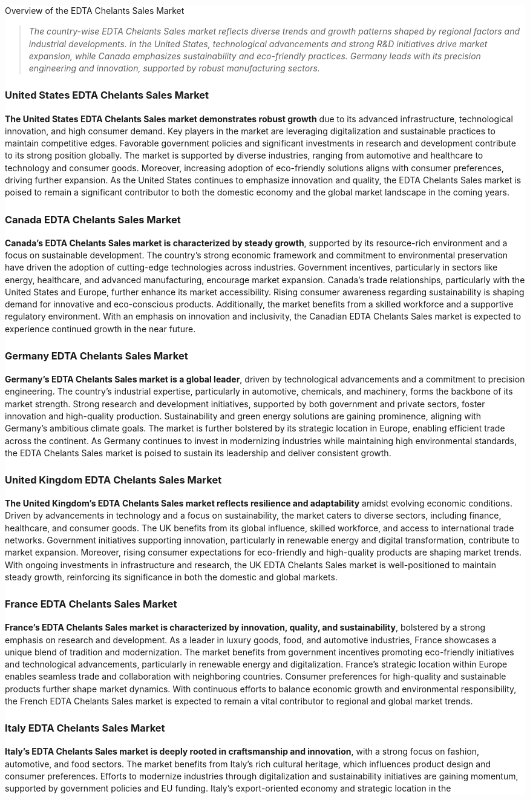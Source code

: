 Overview of the EDTA Chelants Sales Market<br /></span></h1><blockquote><p><em><span class="">The country-wise EDTA Chelants Sales market reflects diverse trends and growth patterns shaped by regional factors and industrial developments. In the United States, technological advancements and strong R&amp;D initiatives drive market expansion, while Canada emphasizes sustainability and eco-friendly practices. Germany leads with its precision engineering and innovation, supported by robust manufacturing sectors.</span></em></p></blockquote><h3><strong>United States EDTA Chelants Sales Market</strong></h3><p><strong>The United States EDTA Chelants Sales market demonstrates robust growth</strong> due to its advanced infrastructure, technological innovation, and high consumer demand. Key players in the market are leveraging digitalization and sustainable practices to maintain competitive edges. Favorable government policies and significant investments in research and development contribute to its strong position globally. The market is supported by diverse industries, ranging from automotive and healthcare to technology and consumer goods. Moreover, increasing adoption of eco-friendly solutions aligns with consumer preferences, driving further expansion. As the United States continues to emphasize innovation and quality, the EDTA Chelants Sales market is poised to remain a significant contributor to both the domestic economy and the global market landscape in the coming years.</p><h3><strong>Canada EDTA Chelants Sales Market</strong></h3><p><strong>Canada&rsquo;s EDTA Chelants Sales market is characterized by steady growth</strong>, supported by its resource-rich environment and a focus on sustainable development. The country&rsquo;s strong economic framework and commitment to environmental preservation have driven the adoption of cutting-edge technologies across industries. Government incentives, particularly in sectors like energy, healthcare, and advanced manufacturing, encourage market expansion. Canada&rsquo;s trade relationships, particularly with the United States and Europe, further enhance its market accessibility. Rising consumer awareness regarding sustainability is shaping demand for innovative and eco-conscious products. Additionally, the market benefits from a skilled workforce and a supportive regulatory environment. With an emphasis on innovation and inclusivity, the Canadian EDTA Chelants Sales market is expected to experience continued growth in the near future.</p><h3><strong>Germany EDTA Chelants Sales Market</strong></h3><p><strong>Germany&rsquo;s EDTA Chelants Sales market is a global leader</strong>, driven by technological advancements and a commitment to precision engineering. The country&rsquo;s industrial expertise, particularly in automotive, chemicals, and machinery, forms the backbone of its market strength. Strong research and development initiatives, supported by both government and private sectors, foster innovation and high-quality production. Sustainability and green energy solutions are gaining prominence, aligning with Germany&rsquo;s ambitious climate goals. The market is further bolstered by its strategic location in Europe, enabling efficient trade across the continent. As Germany continues to invest in modernizing industries while maintaining high environmental standards, the EDTA Chelants Sales market is poised to sustain its leadership and deliver consistent growth.</p><h3><strong>United Kingdom EDTA Chelants Sales Market</strong></h3><p><strong>The United Kingdom&rsquo;s EDTA Chelants Sales market reflects resilience and adaptability</strong> amidst evolving economic conditions. Driven by advancements in technology and a focus on sustainability, the market caters to diverse sectors, including finance, healthcare, and consumer goods. The UK benefits from its global influence, skilled workforce, and access to international trade networks. Government initiatives supporting innovation, particularly in renewable energy and digital transformation, contribute to market expansion. Moreover, rising consumer expectations for eco-friendly and high-quality products are shaping market trends. With ongoing investments in infrastructure and research, the UK EDTA Chelants Sales market is well-positioned to maintain steady growth, reinforcing its significance in both the domestic and global markets.</p><h3><strong>France EDTA Chelants Sales Market</strong></h3><p><strong>France&rsquo;s EDTA Chelants Sales market is characterized by innovation, quality, and sustainability</strong>, bolstered by a strong emphasis on research and development. As a leader in luxury goods, food, and automotive industries, France showcases a unique blend of tradition and modernization. The market benefits from government incentives promoting eco-friendly initiatives and technological advancements, particularly in renewable energy and digitalization. France&rsquo;s strategic location within Europe enables seamless trade and collaboration with neighboring countries. Consumer preferences for high-quality and sustainable products further shape market dynamics. With continuous efforts to balance economic growth and environmental responsibility, the French EDTA Chelants Sales market is expected to remain a vital contributor to regional and global market trends.</p><h3><strong>Italy EDTA Chelants Sales Market</strong></h3><p><strong>Italy&rsquo;s EDTA Chelants Sales market is deeply rooted in craftsmanship and innovation</strong>, with a strong focus on fashion, automotive, and food sectors. The market benefits from Italy&rsquo;s rich cultural heritage, which influences product design and consumer preferences. Efforts to modernize industries through digitalization and sustainability initiatives are gaining momentum, supported by government policies and EU funding. Italy&rsquo;s export-oriented economy and strategic location in the